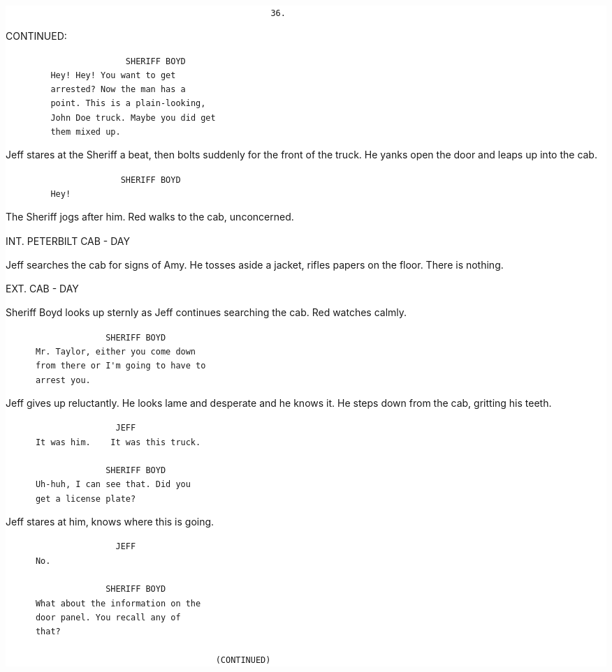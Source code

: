                                                          36.

CONTINUED:

                            SHERIFF BOYD
             Hey! Hey! You want to get
             arrested? Now the man has a
             point. This is a plain-looking,
             John Doe truck. Maybe you did get
             them mixed up.

Jeff stares at the Sheriff a beat, then bolts suddenly
for the front of the truck. He yanks open the door and
leaps up into the cab.

                           SHERIFF BOYD
             Hey!

The Sheriff jogs after him.      Red walks to the cab,
unconcerned.


INT. PETERBILT CAB - DAY

Jeff searches the cab for signs of Amy. He tosses aside
a jacket, rifles papers on the floor. There is nothing.


EXT. CAB - DAY

Sheriff Boyd looks up sternly as Jeff continues searching
the cab. Red watches calmly.

                        SHERIFF BOYD
          Mr. Taylor, either you come down
          from there or I'm going to have to
          arrest you.

Jeff gives up reluctantly. He looks lame and desperate
and he knows it. He steps down from the cab, gritting
his teeth.

                          JEFF
          It was him.    It was this truck.

                        SHERIFF BOYD
          Uh-huh, I can see that. Did you
          get a license plate?

Jeff stares at him, knows where this is going.

                          JEFF
          No.

                        SHERIFF BOYD
          What about the information on the
          door panel. You recall any of
          that?

                                              (CONTINUED)

